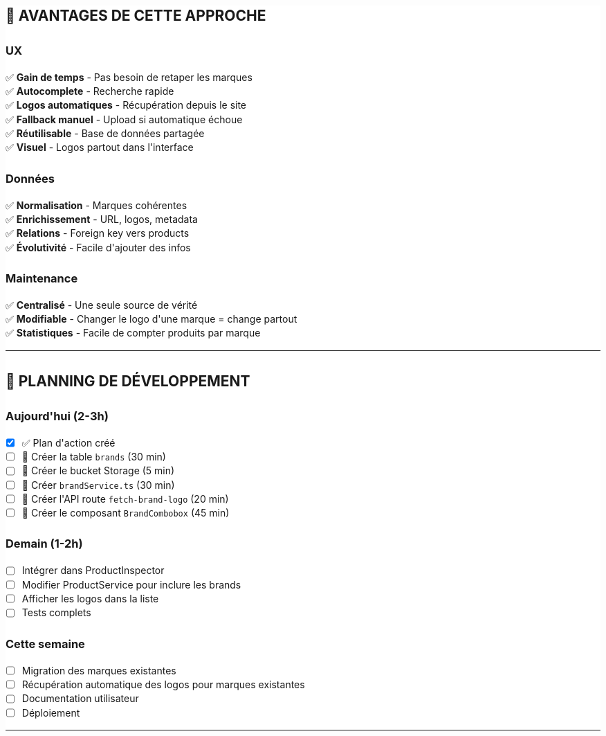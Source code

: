 
## 🚀 AVANTAGES DE CETTE APPROCHE

### UX

✅ **Gain de temps** - Pas besoin de retaper les marques  
✅ **Autocomplete** - Recherche rapide  
✅ **Logos automatiques** - Récupération depuis le site  
✅ **Fallback manuel** - Upload si automatique échoue  
✅ **Réutilisable** - Base de données partagée  
✅ **Visuel** - Logos partout dans l'interface  

### Données

✅ **Normalisation** - Marques cohérentes  
✅ **Enrichissement** - URL, logos, metadata  
✅ **Relations** - Foreign key vers products  
✅ **Évolutivité** - Facile d'ajouter des infos  

### Maintenance

✅ **Centralisé** - Une seule source de vérité  
✅ **Modifiable** - Changer le logo d'une marque = change partout  
✅ **Statistiques** - Facile de compter produits par marque  

---

## 📅 PLANNING DE DÉVELOPPEMENT

### Aujourd'hui (2-3h)

- [x] ✅ Plan d'action créé
- [ ] 🔄 Créer la table `brands` (30 min)
- [ ] 🔄 Créer le bucket Storage (5 min)
- [ ] 🔄 Créer `brandService.ts` (30 min)
- [ ] 🔄 Créer l'API route `fetch-brand-logo` (20 min)
- [ ] 🔄 Créer le composant `BrandCombobox` (45 min)

### Demain (1-2h)

- [ ] Intégrer dans ProductInspector
- [ ] Modifier ProductService pour inclure les brands
- [ ] Afficher les logos dans la liste
- [ ] Tests complets

### Cette semaine

- [ ] Migration des marques existantes
- [ ] Récupération automatique des logos pour marques existantes
- [ ] Documentation utilisateur
- [ ] Déploiement

---
